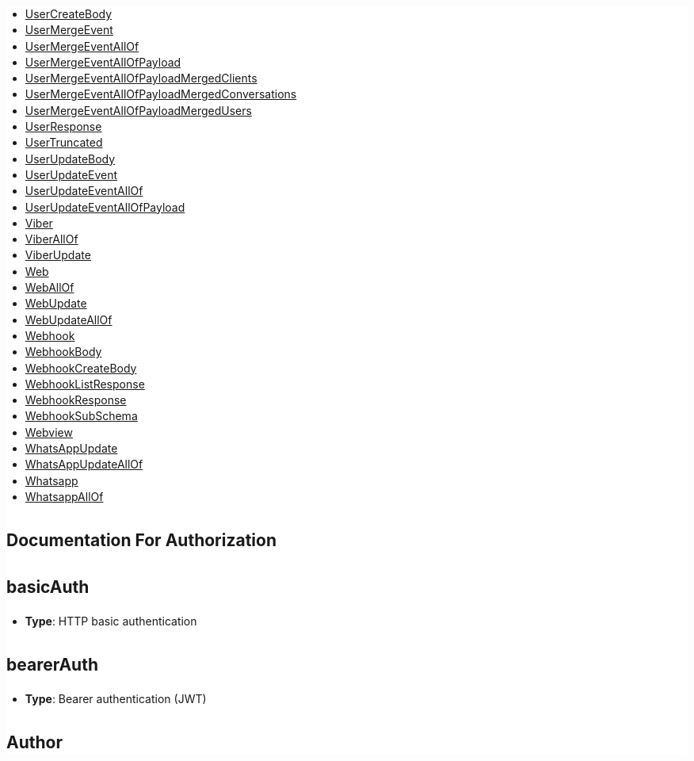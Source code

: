  - [UserCreateBody](docs/UserCreateBody.md)
 - [UserMergeEvent](docs/UserMergeEvent.md)
 - [UserMergeEventAllOf](docs/UserMergeEventAllOf.md)
 - [UserMergeEventAllOfPayload](docs/UserMergeEventAllOfPayload.md)
 - [UserMergeEventAllOfPayloadMergedClients](docs/UserMergeEventAllOfPayloadMergedClients.md)
 - [UserMergeEventAllOfPayloadMergedConversations](docs/UserMergeEventAllOfPayloadMergedConversations.md)
 - [UserMergeEventAllOfPayloadMergedUsers](docs/UserMergeEventAllOfPayloadMergedUsers.md)
 - [UserResponse](docs/UserResponse.md)
 - [UserTruncated](docs/UserTruncated.md)
 - [UserUpdateBody](docs/UserUpdateBody.md)
 - [UserUpdateEvent](docs/UserUpdateEvent.md)
 - [UserUpdateEventAllOf](docs/UserUpdateEventAllOf.md)
 - [UserUpdateEventAllOfPayload](docs/UserUpdateEventAllOfPayload.md)
 - [Viber](docs/Viber.md)
 - [ViberAllOf](docs/ViberAllOf.md)
 - [ViberUpdate](docs/ViberUpdate.md)
 - [Web](docs/Web.md)
 - [WebAllOf](docs/WebAllOf.md)
 - [WebUpdate](docs/WebUpdate.md)
 - [WebUpdateAllOf](docs/WebUpdateAllOf.md)
 - [Webhook](docs/Webhook.md)
 - [WebhookBody](docs/WebhookBody.md)
 - [WebhookCreateBody](docs/WebhookCreateBody.md)
 - [WebhookListResponse](docs/WebhookListResponse.md)
 - [WebhookResponse](docs/WebhookResponse.md)
 - [WebhookSubSchema](docs/WebhookSubSchema.md)
 - [Webview](docs/Webview.md)
 - [WhatsAppUpdate](docs/WhatsAppUpdate.md)
 - [WhatsAppUpdateAllOf](docs/WhatsAppUpdateAllOf.md)
 - [Whatsapp](docs/Whatsapp.md)
 - [WhatsappAllOf](docs/WhatsappAllOf.md)


## Documentation For Authorization


## basicAuth

- **Type**: HTTP basic authentication


## bearerAuth

- **Type**: Bearer authentication (JWT)


## Author



